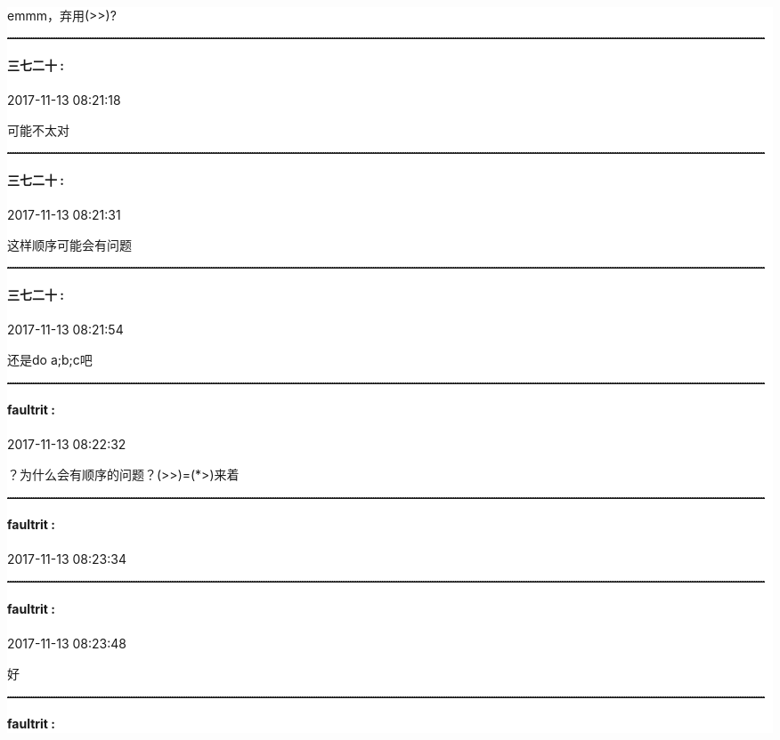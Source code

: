 emmm，弃用(>>)?

<hr style="border-top: 1px dotted grey;width:99%"/>



#### 三七二十‭ :

<span class="article-duration">2017-11-13 08:21:18</span>

可能不太对

<hr style="border-top: 1px dotted grey;width:99%"/>



#### 三七二十‭ :

<span class="article-duration">2017-11-13 08:21:31</span>

这样顺序可能会有问题

<hr style="border-top: 1px dotted grey;width:99%"/>



#### 三七二十‭ :

<span class="article-duration">2017-11-13 08:21:54</span>

还是do a;b;c吧

<hr style="border-top: 1px dotted grey;width:99%"/>



#### faultrit :

<span class="article-duration">2017-11-13 08:22:32</span>

？为什么会有顺序的问题？(>>)=(*>)来着

<hr style="border-top: 1px dotted grey;width:99%"/>



#### faultrit :

<span class="article-duration">2017-11-13 08:23:34</span>



<hr style="border-top: 1px dotted grey;width:99%"/>



#### faultrit :

<span class="article-duration">2017-11-13 08:23:48</span>

好

<hr style="border-top: 1px dotted grey;width:99%"/>



#### faultrit :
